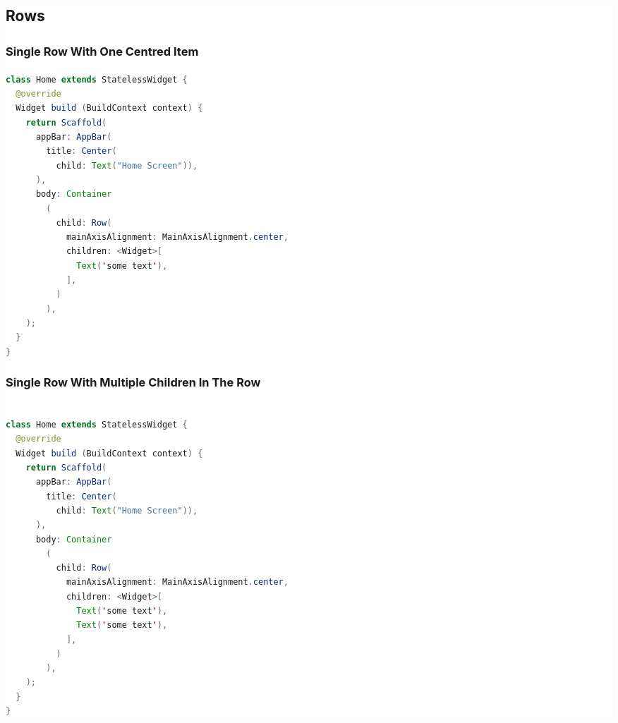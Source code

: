 

## Rows

### Single Row With One Centred Item

```java
class Home extends StatelessWidget {
  @override
  Widget build (BuildContext context) {
    return Scaffold(
      appBar: AppBar(
        title: Center(
          child: Text("Home Screen")),
      ),
      body: Container
        (
          child: Row(
            mainAxisAlignment: MainAxisAlignment.center,
            children: <Widget>[
              Text('some text'),
            ],
          )
        ),
    );
  }
}
```

### Single Row With Multiple Children In The Row

```java

class Home extends StatelessWidget {
  @override
  Widget build (BuildContext context) {
    return Scaffold(
      appBar: AppBar(
        title: Center(
          child: Text("Home Screen")),
      ),
      body: Container
        (
          child: Row(
            mainAxisAlignment: MainAxisAlignment.center,
            children: <Widget>[
              Text('some text'),
              Text('some text'),
            ],
          )
        ),
    );
  }
}
```
